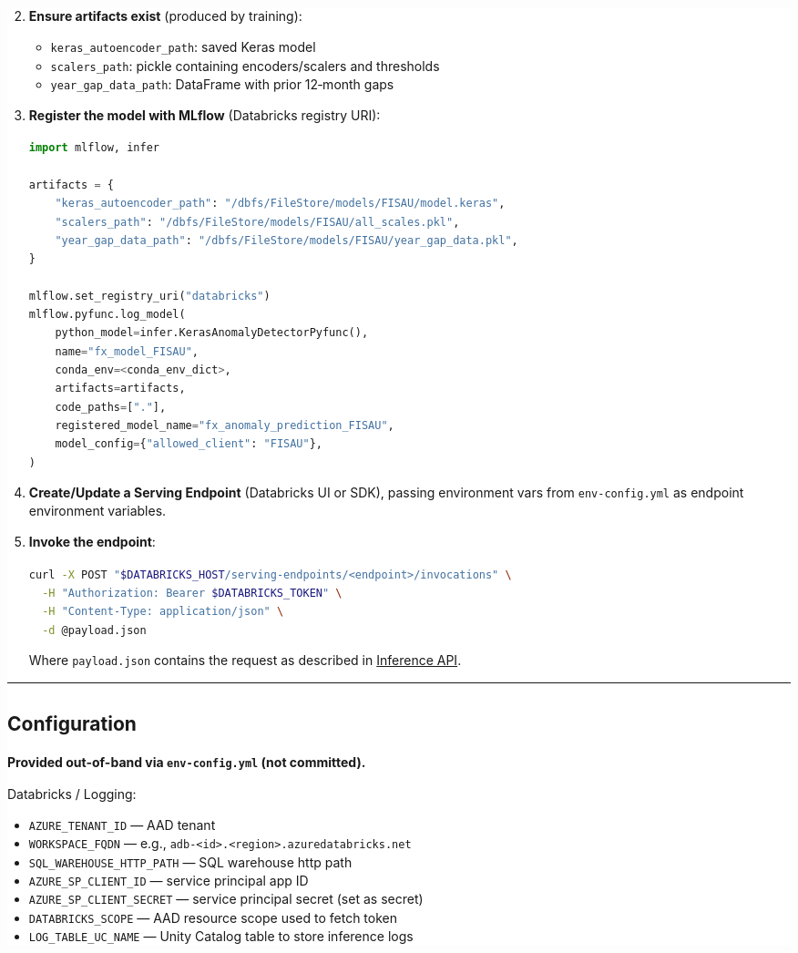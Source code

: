 2. **Ensure artifacts exist** (produced by training):
   - `keras_autoencoder_path`: saved Keras model
   - `scalers_path`: pickle containing encoders/scalers and thresholds
   - `year_gap_data_path`: DataFrame with prior 12‑month gaps

3. **Register the model with MLflow** (Databricks registry URI):
   ```python
   import mlflow, infer

   artifacts = {
       "keras_autoencoder_path": "/dbfs/FileStore/models/FISAU/model.keras",
       "scalers_path": "/dbfs/FileStore/models/FISAU/all_scales.pkl",
       "year_gap_data_path": "/dbfs/FileStore/models/FISAU/year_gap_data.pkl",
   }

   mlflow.set_registry_uri("databricks")
   mlflow.pyfunc.log_model(
       python_model=infer.KerasAnomalyDetectorPyfunc(),
       name="fx_model_FISAU",
       conda_env=<conda_env_dict>,
       artifacts=artifacts,
       code_paths=["."],
       registered_model_name="fx_anomaly_prediction_FISAU",
       model_config={"allowed_client": "FISAU"},
   )
   ```

4. **Create/Update a Serving Endpoint** (Databricks UI or SDK), passing environment vars from `env-config.yml` as endpoint environment variables.

5. **Invoke the endpoint**:
   ```bash
   curl -X POST "$DATABRICKS_HOST/serving-endpoints/<endpoint>/invocations" \
     -H "Authorization: Bearer $DATABRICKS_TOKEN" \
     -H "Content-Type: application/json" \
     -d @payload.json
   ```
   Where `payload.json` contains the request as described in [Inference API](#inference-api).

---

## Configuration

**Provided out-of-band via `env-config.yml` (not committed).**

Databricks / Logging:
- `AZURE_TENANT_ID` — AAD tenant
- `WORKSPACE_FQDN` — e.g., `adb-<id>.<region>.azuredatabricks.net`
- `SQL_WAREHOUSE_HTTP_PATH` — SQL warehouse http path
- `AZURE_SP_CLIENT_ID` — service principal app ID
- `AZURE_SP_CLIENT_SECRET` — service principal secret (set as secret)
- `DATABRICKS_SCOPE` — AAD resource scope used to fetch token
- `LOG_TABLE_UC_NAME` — Unity Catalog table to store inference logs
